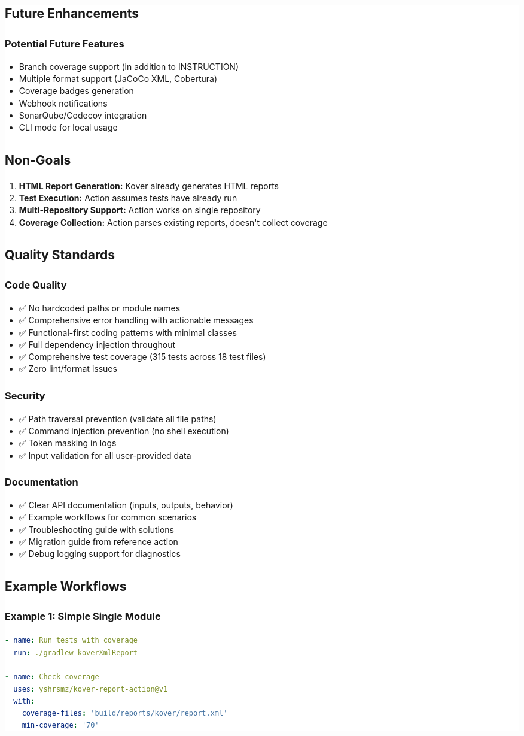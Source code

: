 ## Future Enhancements

### Potential Future Features

- Branch coverage support (in addition to INSTRUCTION)
- Multiple format support (JaCoCo XML, Cobertura)
- Coverage badges generation
- Webhook notifications
- SonarQube/Codecov integration
- CLI mode for local usage

## Non-Goals

1. **HTML Report Generation:** Kover already generates HTML reports
2. **Test Execution:** Action assumes tests have already run
3. **Multi-Repository Support:** Action works on single repository
4. **Coverage Collection:** Action parses existing reports, doesn't collect coverage

## Quality Standards

### Code Quality

- ✅ No hardcoded paths or module names
- ✅ Comprehensive error handling with actionable messages
- ✅ Functional-first coding patterns with minimal classes
- ✅ Full dependency injection throughout
- ✅ Comprehensive test coverage (315 tests across 18 test files)
- ✅ Zero lint/format issues

### Security

- ✅ Path traversal prevention (validate all file paths)
- ✅ Command injection prevention (no shell execution)
- ✅ Token masking in logs
- ✅ Input validation for all user-provided data

### Documentation

- ✅ Clear API documentation (inputs, outputs, behavior)
- ✅ Example workflows for common scenarios
- ✅ Troubleshooting guide with solutions
- ✅ Migration guide from reference action
- ✅ Debug logging support for diagnostics

## Example Workflows

### Example 1: Simple Single Module

```yaml
- name: Run tests with coverage
  run: ./gradlew koverXmlReport

- name: Check coverage
  uses: yshrsmz/kover-report-action@v1
  with:
    coverage-files: 'build/reports/kover/report.xml'
    min-coverage: '70'
```
